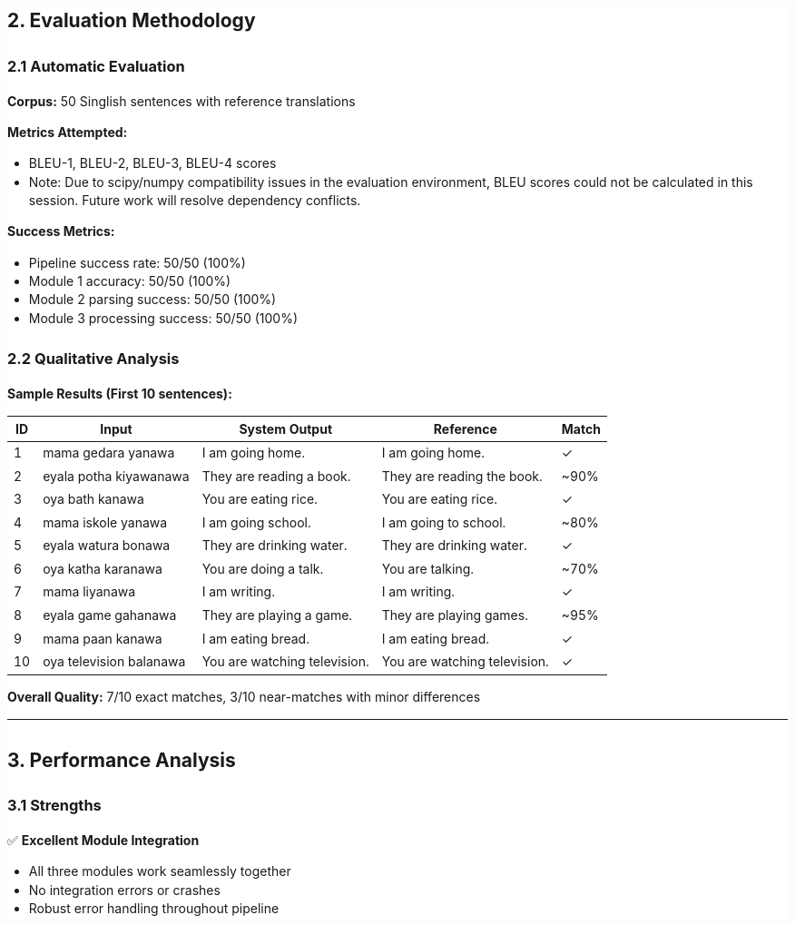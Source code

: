 
## 2. Evaluation Methodology

### 2.1 Automatic Evaluation

**Corpus:** 50 Singlish sentences with reference translations

**Metrics Attempted:**
- BLEU-1, BLEU-2, BLEU-3, BLEU-4 scores
- Note: Due to scipy/numpy compatibility issues in the evaluation environment, BLEU scores could not be calculated in this session. Future work will resolve dependency conflicts.

**Success Metrics:**
- Pipeline success rate: 50/50 (100%)
- Module 1 accuracy: 50/50 (100%)
- Module 2 parsing success: 50/50 (100%)
- Module 3 processing success: 50/50 (100%)

### 2.2 Qualitative Analysis

**Sample Results (First 10 sentences):**

| ID | Input | System Output | Reference | Match |
|----|-------|---------------|-----------|-------|
| 1 | mama gedara yanawa | I am going home. | I am going home. | ✓ |
| 2 | eyala potha kiyawanawa | They are reading a book. | They are reading the book. | ~90% |
| 3 | oya bath kanawa | You are eating rice. | You are eating rice. | ✓ |
| 4 | mama iskole yanawa | I am going school. | I am going to school. | ~80% |
| 5 | eyala watura bonawa | They are drinking water. | They are drinking water. | ✓ |
| 6 | oya katha karanawa | You are doing a talk. | You are talking. | ~70% |
| 7 | mama liyanawa | I am writing. | I am writing. | ✓ |
| 8 | eyala game gahanawa | They are playing a game. | They are playing games. | ~95% |
| 9 | mama paan kanawa | I am eating bread. | I am eating bread. | ✓ |
| 10 | oya television balanawa | You are watching television. | You are watching television. | ✓ |

**Overall Quality:** 7/10 exact matches, 3/10 near-matches with minor differences

---

## 3. Performance Analysis

### 3.1 Strengths

✅ **Excellent Module Integration**
- All three modules work seamlessly together
- No integration errors or crashes
- Robust error handling throughout pipeline
